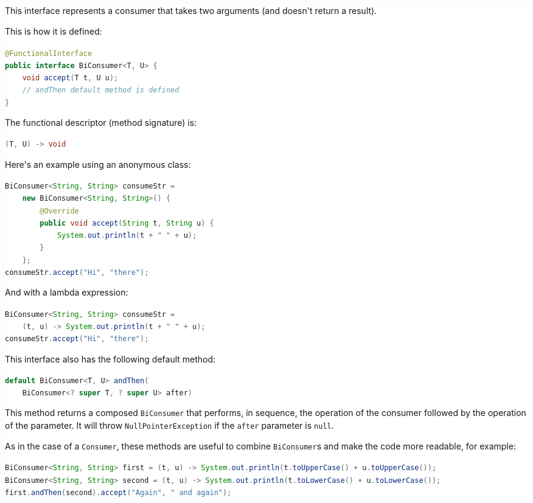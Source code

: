 This interface represents a consumer that takes two arguments (and doesn't return a result).

This is how it is defined:

```java
@FunctionalInterface
public interface BiConsumer<T, U> {
    void accept(T t, U u);
    // andThen default method is defined
}
```

The functional descriptor (method signature) is:

```java
(T, U) -> void
```

Here's an example using an anonymous class:

```java
BiConsumer<String, String> consumeStr =
    new BiConsumer<String, String>() {
        @Override
        public void accept(String t, String u) {
            System.out.println(t + " " + u);
        }
    };
consumeStr.accept("Hi", "there");
```

And with a lambda expression:

```java
BiConsumer<String, String> consumeStr =
    (t, u) -> System.out.println(t + " " + u);
consumeStr.accept("Hi", "there");
```

This interface also has the following default method:

```java
default BiConsumer<T, U> andThen(
    BiConsumer<? super T, ? super U> after)
```

This method returns a composed `BiConsumer` that performs, in sequence, the operation of the consumer followed by the operation of the parameter. It will throw `NullPointerException` if the `after` parameter is `null`.

As in the case of a `Consumer`, these methods are useful to combine `BiConsumer`s and make the code more readable, for example:

```java
BiConsumer<String, String> first = (t, u) -> System.out.println(t.toUpperCase() + u.toUpperCase());
BiConsumer<String, String> second = (t, u) -> System.out.println(t.toLowerCase() + u.toLowerCase());
first.andThen(second).accept("Again", " and again");
```
